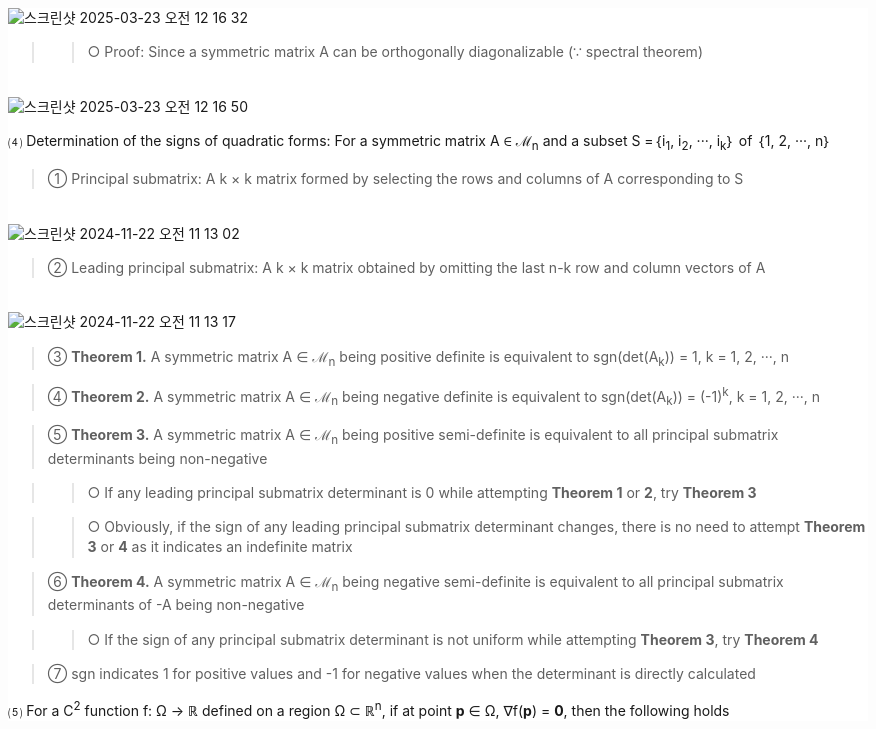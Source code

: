 <img width="315" alt="스크린샷 2025-03-23 오전 12 16 32" src="https://github.com/user-attachments/assets/93fcbc23-d43b-4241-8afe-3741cb27b980" />

<br>

>> ○ Proof: Since a symmetric matrix A can be orthogonally diagonalizable (∵ spectral theorem) 

<br>

<img width="252" alt="스크린샷 2025-03-23 오전 12 16 50" src="https://github.com/user-attachments/assets/eaec2d04-c2f8-42a7-81e4-27e645ee4276" />

<br>

⑷ Determination of the signs of quadratic forms: For a symmetric matrix A ∈ ℳ<sub>n</sub> and a subset S =｛i<sub>1</sub>, i<sub>2</sub>, ···, i<sub>k</sub>｝ of ｛1, 2, ···, n｝

> ① Principal submatrix: A k × k matrix formed by selecting the rows and columns of A corresponding to S

<br>

<img width="452" alt="스크린샷 2024-11-22 오전 11 13 02" src="https://github.com/user-attachments/assets/cd232a5c-c496-4a42-ac47-d01729f08f40">

<br>

> ② Leading principal submatrix: A k × k matrix obtained by omitting the last n-k row and column vectors of A

<br>

<img width="244" alt="스크린샷 2024-11-22 오전 11 13 17" src="https://github.com/user-attachments/assets/8b48fd84-5abe-4c3a-9e6e-02855cafab61">

<br>

> ③ **Theorem 1.** A symmetric matrix A ∈ ℳ<sub>n</sub> being positive definite is equivalent to sgn(det(A<sub>k</sub>)) = 1, k = 1, 2, ···, n

> ④ **Theorem 2.** A symmetric matrix A ∈ ℳ<sub>n</sub> being negative definite is equivalent to sgn(det(A<sub>k</sub>)) = (-1)<sup>k</sup>, k = 1, 2, ···, n

> ⑤ **Theorem 3.** A symmetric matrix A ∈ ℳ<sub>n</sub> being positive semi-definite is equivalent to all principal submatrix determinants being non-negative

>> ○ If any leading principal submatrix determinant is 0 while attempting **Theorem 1** or **2**, try **Theorem 3**

>> ○ Obviously, if the sign of any leading principal submatrix determinant changes, there is no need to attempt **Theorem 3** or **4** as it indicates an indefinite matrix

> ⑥ **Theorem 4.** A symmetric matrix A ∈ ℳ<sub>n</sub> being negative semi-definite is equivalent to all principal submatrix determinants of -A being non-negative

>> ○ If the sign of any principal submatrix determinant is not uniform while attempting **Theorem 3**, try **Theorem 4**

> ⑦ sgn indicates 1 for positive values and -1 for negative values when the determinant is directly calculated

 ⑸ For a C<sup>2</sup> function f: Ω → ℝ defined on a region Ω ⊂ ℝ<sup>n</sup>, if at point **p** ∈ Ω, ∇f(**p**) = **0**, then the following holds

